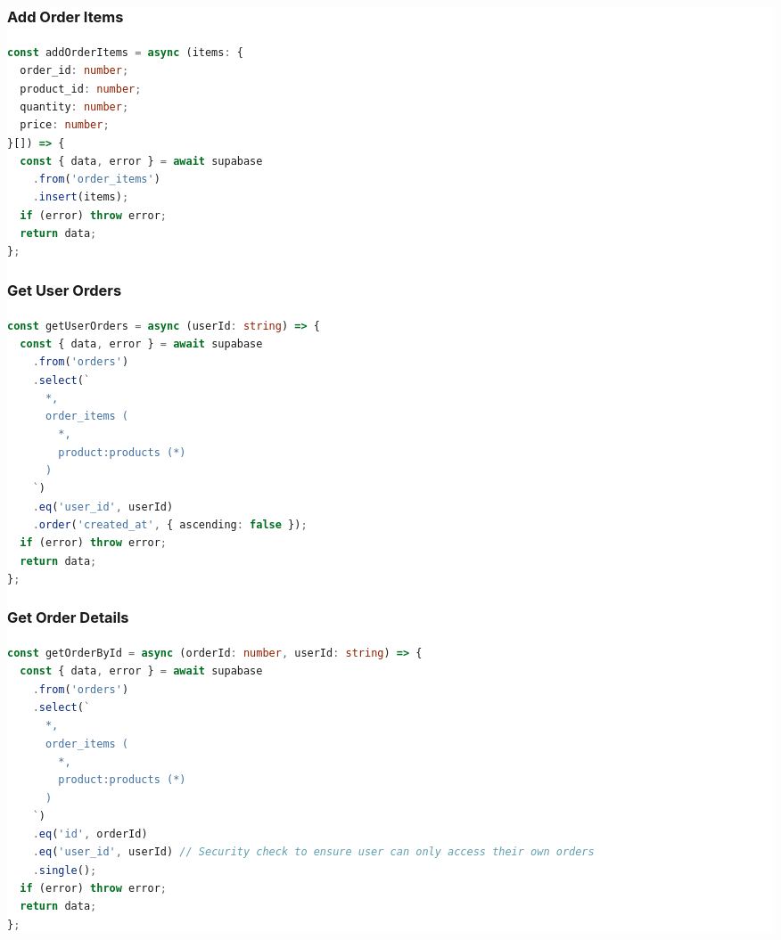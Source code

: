 ### Add Order Items
```typescript
const addOrderItems = async (items: {
  order_id: number;
  product_id: number;
  quantity: number;
  price: number;
}[]) => {
  const { data, error } = await supabase
    .from('order_items')
    .insert(items);
  if (error) throw error;
  return data;
};
```

### Get User Orders
```typescript
const getUserOrders = async (userId: string) => {
  const { data, error } = await supabase
    .from('orders')
    .select(`
      *,
      order_items (
        *,
        product:products (*)
      )
    `)
    .eq('user_id', userId)
    .order('created_at', { ascending: false });
  if (error) throw error;
  return data;
};
```

### Get Order Details
```typescript
const getOrderById = async (orderId: number, userId: string) => {
  const { data, error } = await supabase
    .from('orders')
    .select(`
      *,
      order_items (
        *,
        product:products (*)
      )
    `)
    .eq('id', orderId)
    .eq('user_id', userId) // Security check to ensure user can only access their own orders
    .single();
  if (error) throw error;
  return data;
};
```
